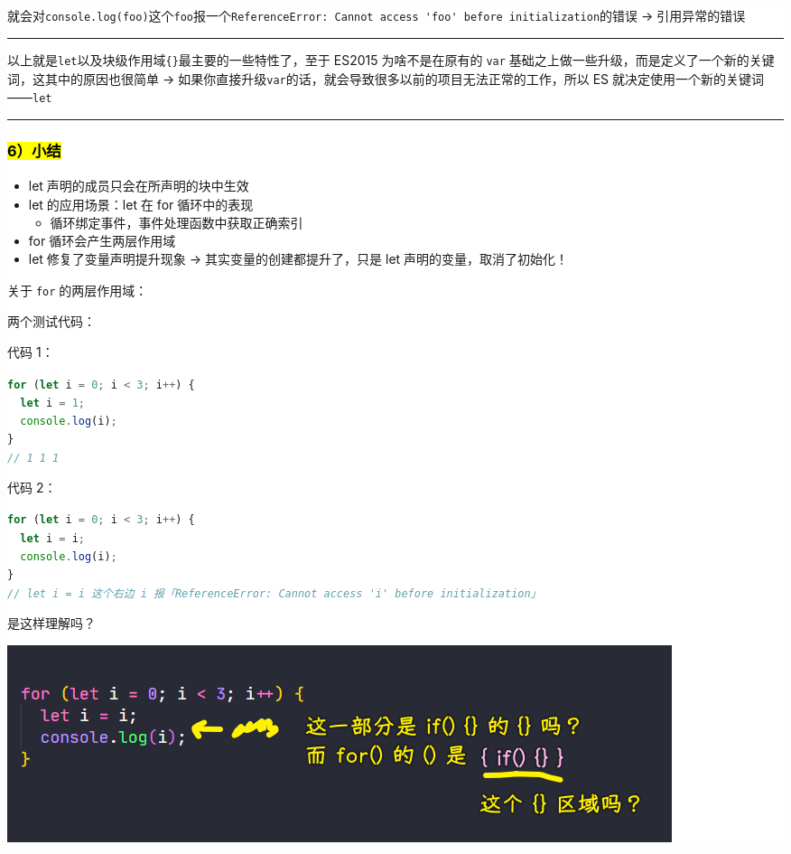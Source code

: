就会对`console.log(foo)`这个`foo`报一个`ReferenceError: Cannot access 'foo' before initialization`的错误 -> 引用异常的错误

---

以上就是`let`以及块级作用域`{}`最主要的一些特性了，至于 ES2015 为啥不是在原有的 `var` 基础之上做一些升级，而是定义了一个新的关键词，这其中的原因也很简单 -> 如果你直接升级`var`的话，就会导致很多以前的项目无法正常的工作，所以 ES 就决定使用一个新的关键词——`let`

---

### <mark>6）小结</mark>

- let 声明的成员只会在所声明的块中生效
- let 的应用场景：let 在 for 循环中的表现
  - 循环绑定事件，事件处理函数中获取正确索引
- for 循环会产生两层作用域
- let 修复了变量声明提升现象 -> 其实变量的创建都提升了，只是 let 声明的变量，取消了初始化！

关于 `for` 的两层作用域：

两个测试代码：

代码 1：

``` js
for (let i = 0; i < 3; i++) {
  let i = 1;
  console.log(i);
}
// 1 1 1
```

代码 2：

``` js
for (let i = 0; i < 3; i++) {
  let i = i;
  console.log(i);
}
// let i = i 这个右边 i 报「ReferenceError: Cannot access 'i' before initialization」
```

是这样理解吗？

![这样理解](assets/img/2021-04-25-17-15-09.png)
